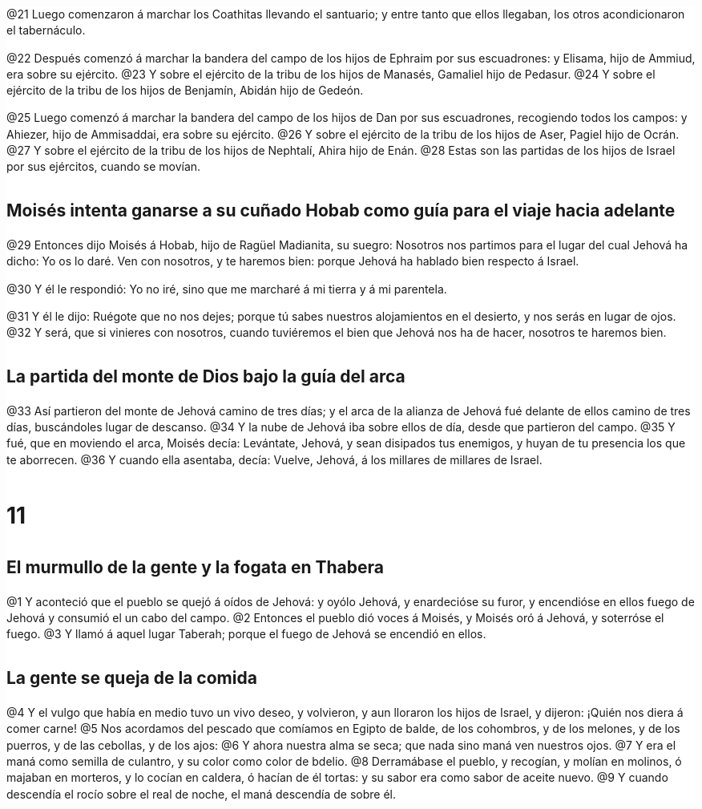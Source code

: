 @21 Luego comenzaron á marchar los Coathitas llevando el santuario; y entre tanto que ellos llegaban, los otros acondicionaron el tabernáculo.

@22 Después comenzó á marchar la bandera del campo de los hijos de Ephraim por sus escuadrones: y Elisama, hijo de Ammiud, era sobre su ejército. 
@23 Y sobre el ejército de la tribu de los hijos de Manasés, Gamaliel hijo de Pedasur. 
@24 Y sobre el ejército de la tribu de los hijos de Benjamín, Abidán hijo de Gedeón.

@25 Luego comenzó á marchar la bandera del campo de los hijos de Dan por sus escuadrones, recogiendo todos los campos: y Ahiezer, hijo de Ammisaddai, era sobre su ejército. 
@26 Y sobre el ejército de la tribu de los hijos de Aser, Pagiel hijo de Ocrán. 
@27 Y sobre el ejército de la tribu de los hijos de Nephtalí, Ahira hijo de Enán. 
@28 Estas son las partidas de los hijos de Israel por sus ejércitos, cuando se movían.

## Moisés intenta ganarse a su cuñado Hobab como guía para el viaje hacia adelante
@29 Entonces dijo Moisés á Hobab, hijo de Ragüel Madianita, su suegro: Nosotros nos partimos para el lugar del cual Jehová ha dicho: Yo os lo daré. Ven con nosotros, y te haremos bien: porque Jehová ha hablado bien respecto á Israel.

@30 Y él le respondió: Yo no iré, sino que me marcharé á mi tierra y á mi parentela.

@31 Y él le dijo: Ruégote que no nos dejes; porque tú sabes nuestros alojamientos en el desierto, y nos serás en lugar de ojos. 
@32 Y será, que si vinieres con nosotros, cuando tuviéremos el bien que Jehová nos ha de hacer, nosotros te haremos bien.

## La partida del monte de Dios bajo la guía del arca
@33 Así partieron del monte de Jehová camino de tres días; y el arca de la alianza de Jehová fué delante de ellos camino de tres días, buscándoles lugar de descanso. 
@34 Y la nube de Jehová iba sobre ellos de día, desde que partieron del campo. 
@35 Y fué, que en moviendo el arca, Moisés decía: Levántate, Jehová, y sean disipados tus enemigos, y huyan de tu presencia los que te aborrecen. 
@36 Y cuando ella asentaba, decía: Vuelve, Jehová, á los millares de millares de Israel. 

# 11 
## El murmullo de la gente y la fogata en Thabera
@1 Y aconteció que el pueblo se quejó á oídos de Jehová: y oyólo Jehová, y enardecióse su furor, y encendióse en ellos fuego de Jehová y consumió el un cabo del campo. 
@2 Entonces el pueblo dió voces á Moisés, y Moisés oró á Jehová, y soterróse el fuego. 
@3 Y llamó á aquel lugar Taberah; porque el fuego de Jehová se encendió en ellos.

## La gente se queja de la comida
@4 Y el vulgo que había en medio tuvo un vivo deseo, y volvieron, y aun lloraron los hijos de Israel, y dijeron: ¡Quién nos diera á comer carne! 
@5 Nos acordamos del pescado que comíamos en Egipto de balde, de los cohombros, y de los melones, y de los puerros, y de las cebollas, y de los ajos: 
@6 Y ahora nuestra alma se seca; que nada sino maná ven nuestros ojos. 
@7 Y era el maná como semilla de culantro, y su color como color de bdelio. 
@8 Derramábase el pueblo, y recogían, y molían en molinos, ó majaban en morteros, y lo cocían en caldera, ó hacían de él tortas: y su sabor era como sabor de aceite nuevo. 
@9 Y cuando descendía el rocío sobre el real de noche, el maná descendía de sobre él.
